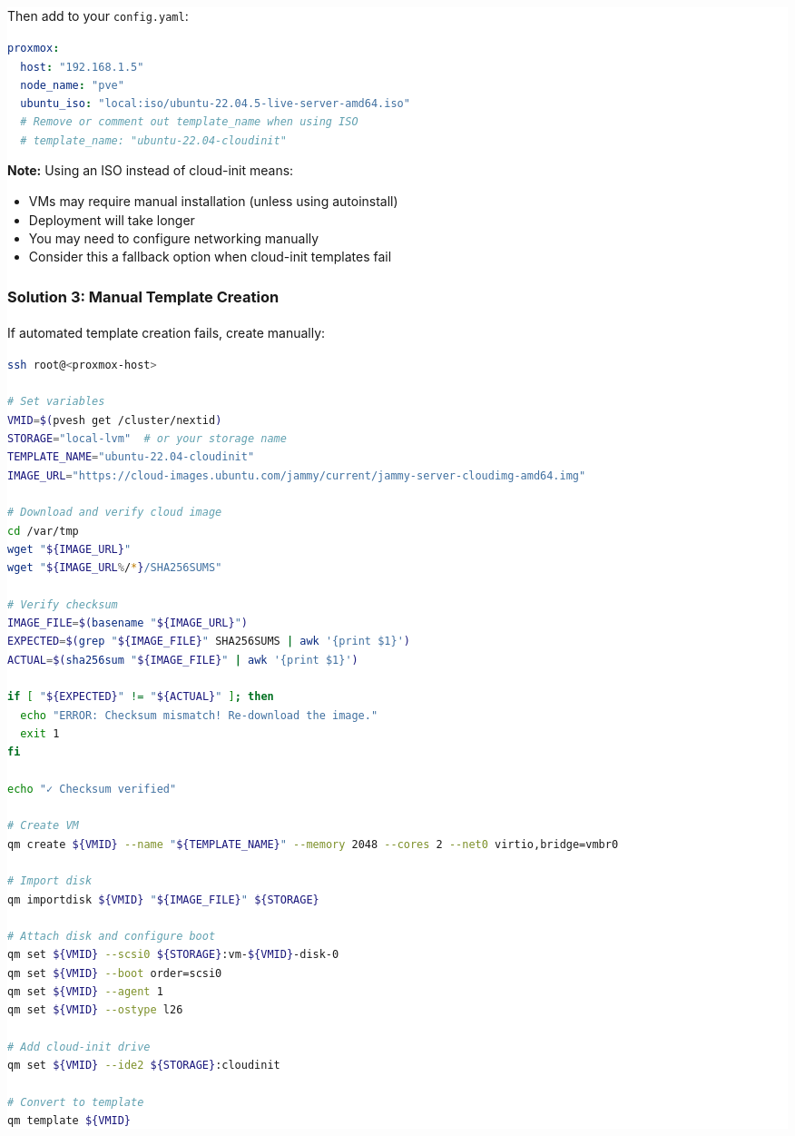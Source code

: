 Then add to your `config.yaml`:

```yaml
proxmox:
  host: "192.168.1.5"
  node_name: "pve"
  ubuntu_iso: "local:iso/ubuntu-22.04.5-live-server-amd64.iso"
  # Remove or comment out template_name when using ISO
  # template_name: "ubuntu-22.04-cloudinit"
```

**Note:** Using an ISO instead of cloud-init means:

- VMs may require manual installation (unless using autoinstall)
- Deployment will take longer
- You may need to configure networking manually
- Consider this a fallback option when cloud-init templates fail

### Solution 3: Manual Template Creation

If automated template creation fails, create manually:

```bash
ssh root@<proxmox-host>

# Set variables
VMID=$(pvesh get /cluster/nextid)
STORAGE="local-lvm"  # or your storage name
TEMPLATE_NAME="ubuntu-22.04-cloudinit"
IMAGE_URL="https://cloud-images.ubuntu.com/jammy/current/jammy-server-cloudimg-amd64.img"

# Download and verify cloud image
cd /var/tmp
wget "${IMAGE_URL}"
wget "${IMAGE_URL%/*}/SHA256SUMS"

# Verify checksum
IMAGE_FILE=$(basename "${IMAGE_URL}")
EXPECTED=$(grep "${IMAGE_FILE}" SHA256SUMS | awk '{print $1}')
ACTUAL=$(sha256sum "${IMAGE_FILE}" | awk '{print $1}')

if [ "${EXPECTED}" != "${ACTUAL}" ]; then
  echo "ERROR: Checksum mismatch! Re-download the image."
  exit 1
fi

echo "✓ Checksum verified"

# Create VM
qm create ${VMID} --name "${TEMPLATE_NAME}" --memory 2048 --cores 2 --net0 virtio,bridge=vmbr0

# Import disk
qm importdisk ${VMID} "${IMAGE_FILE}" ${STORAGE}

# Attach disk and configure boot
qm set ${VMID} --scsi0 ${STORAGE}:vm-${VMID}-disk-0
qm set ${VMID} --boot order=scsi0
qm set ${VMID} --agent 1
qm set ${VMID} --ostype l26

# Add cloud-init drive
qm set ${VMID} --ide2 ${STORAGE}:cloudinit

# Convert to template
qm template ${VMID}

```